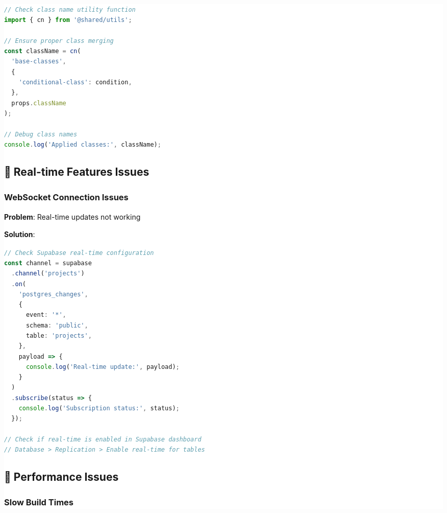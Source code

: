 ```typescript
// Check class name utility function
import { cn } from '@shared/utils';

// Ensure proper class merging
const className = cn(
  'base-classes',
  {
    'conditional-class': condition,
  },
  props.className
);

// Debug class names
console.log('Applied classes:', className);
```

## 🔄 Real-time Features Issues

### WebSocket Connection Issues

**Problem**: Real-time updates not working

**Solution**:

```typescript
// Check Supabase real-time configuration
const channel = supabase
  .channel('projects')
  .on(
    'postgres_changes',
    {
      event: '*',
      schema: 'public',
      table: 'projects',
    },
    payload => {
      console.log('Real-time update:', payload);
    }
  )
  .subscribe(status => {
    console.log('Subscription status:', status);
  });

// Check if real-time is enabled in Supabase dashboard
// Database > Replication > Enable real-time for tables
```

## 🚀 Performance Issues

### Slow Build Times
